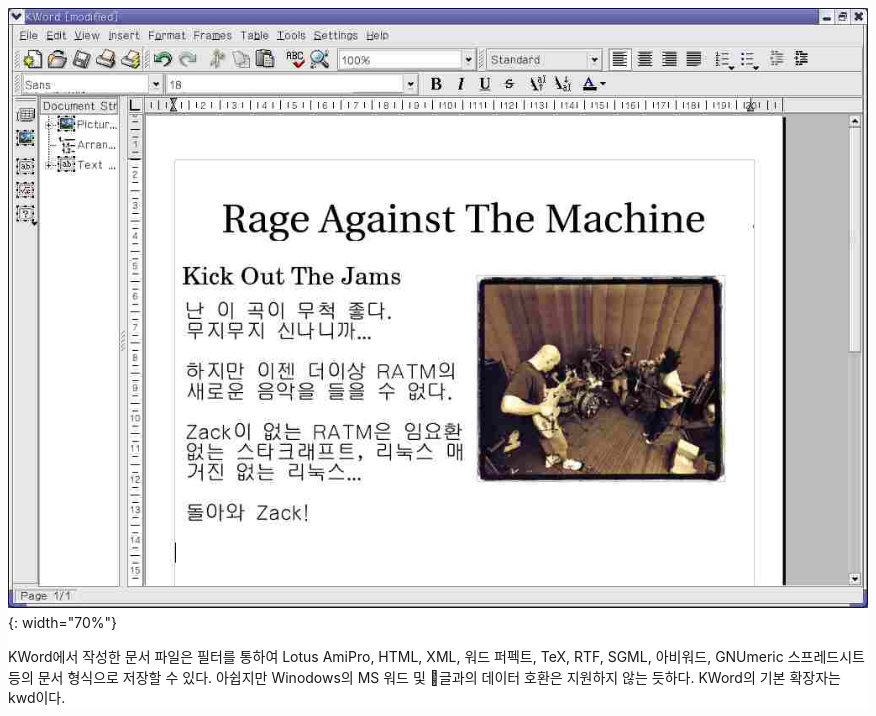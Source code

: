 ![kword03.jpg](/assets/img/article_linux_office/kword03.jpg){: width="70%"}

KWord에서 작성한 문서 파일은 필터를 통하여 Lotus AmiPro, HTML, XML, 워드 퍼펙트, TeX, RTF, SGML, 아비워드, GNUmeric 스프레드시트 등의 문서 형식으로 저장할 수 있다. 아쉽지만 Winodows의 MS 워드 및 &#62778;글과의 데이터 호환은 지원하지 않는 듯하다. KWord의 기본 확장자는 kwd이다.
